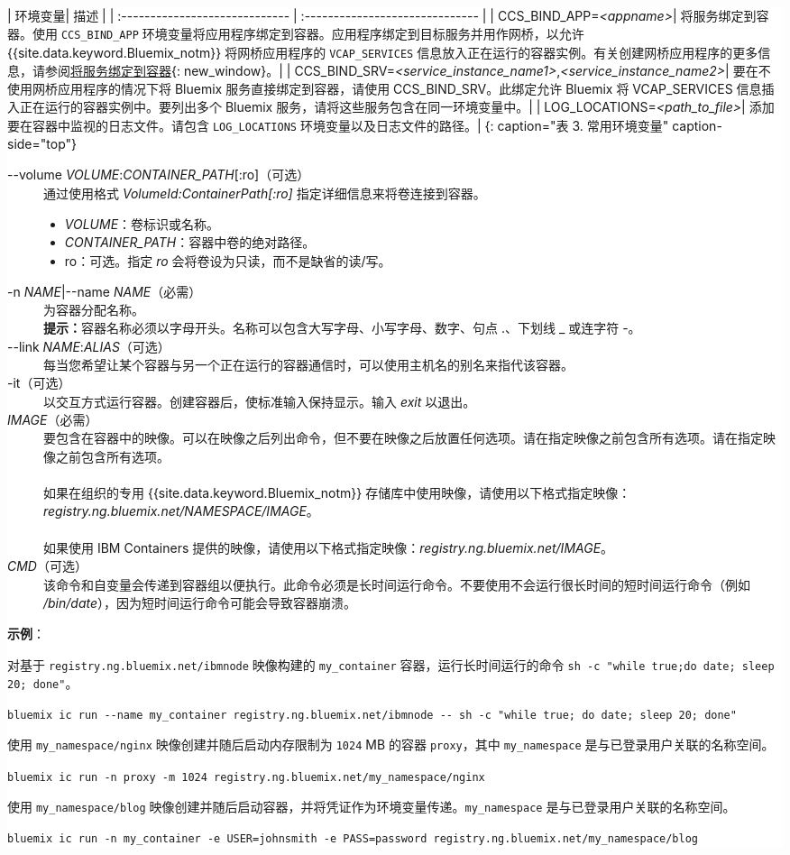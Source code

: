 
|      环境变量|   描述
|
| :----------------------------- | :------------------------------ |
| CCS_BIND_APP=*&lt;appname&gt;*| 将服务绑定到容器。使用 `CCS_BIND_APP` 环境变量将应用程序绑定到容器。应用程序绑定到目标服务并用作网桥，以允许 {{site.data.keyword.Bluemix_notm}} 将网桥应用程序的 `VCAP_SERVICES` 信息放入正在运行的容器实例。有关创建网桥应用程序的更多信息，请参阅[将服务绑定到容器](../../../containers/container_integrations_binding.html){: new_window}。|
| CCS_BIND_SRV=*&lt;service_instance_name1&gt;*,*&lt;service_instance_name2&gt;*| 要在不使用网桥应用程序的情况下将 Bluemix 服务直接绑定到容器，请使用 CCS_BIND_SRV。此绑定允许 Bluemix 将 VCAP_SERVICES 信息插入正在运行的容器实例中。要列出多个 Bluemix 服务，请将这些服务包含在同一环境变量中。|
| LOG_LOCATIONS=*&lt;path_to_file&gt;*| 添加要在容器中监视的日志文件。请包含 `LOG_LOCATIONS` 环境变量以及日志文件的路径。|
{: caption="表 3. 常用环境变量" caption-side="top"}


   <dl>
   <dt>--volume <i>VOLUME</i>:<i>CONTAINER_PATH</i>[:ro]（可选）</dt>
   <dd>通过使用格式 <i>VolumeId:ContainerPath[:ro]</i> 指定详细信息来将卷连接到容器。
   <ul>
   <li><i>VOLUME</i>：卷标识或名称。</li>
   <li><i>CONTAINER_PATH</i>：容器中卷的绝对路径。</li>
   <li>ro：可选。指定 <i>ro</i> 会将卷设为只读，而不是缺省的读/写。</li></ul>
   </dd>
   <dt>-n <i>NAME</i>|--name <i>NAME</i>（必需）</dt>
   <dd>为容器分配名称。<br> <strong>提示：</strong>容器名称必须以字母开头。名称可以包含大写字母、小写字母、数字、句点 .、下划线 _ 或连字符 -。</dd>
   <dt>--link <i>NAME</i>:<i>ALIAS</i>（可选）</dt>
   <dd>每当您希望让某个容器与另一个正在运行的容器通信时，可以使用主机名的别名来指代该容器。</dd>
   <dt>-it（可选）</dt>
   <dd>以交互方式运行容器。创建容器后，使标准输入保持显示。输入 <i>exit</i> 以退出。</dd>
   <dt><i>IMAGE</i>（必需）</dt>
   <dd>要包含在容器中的映像。可以在映像之后列出命令，但不要在映像之后放置任何选项。请在指定映像之前包含所有选项。请在指定映像之前包含所有选项。<br><br>如果在组织的专用 {{site.data.keyword.Bluemix_notm}} 存储库中使用映像，请使用以下格式指定映像：<i>registry.ng.bluemix.net/NAMESPACE/IMAGE</i>。<br><br>如果使用 IBM Containers 提供的映像，请使用以下格式指定映像：<i>registry.ng.bluemix.net/IMAGE</i>。</dd>
   <dt><i>CMD</i>（可选）</dt>
   <dd>该命令和自变量会传递到容器组以便执行。此命令必须是长时间运行命令。不要使用不会运行很长时间的短时间运行命令（例如 <i>/bin/date</i>），因为短时间运行命令可能会导致容器崩溃。</dd>
   </dl>


<strong>示例</strong>：

对基于 `registry.ng.bluemix.net/ibmnode` 映像构建的 `my_container` 容器，运行长时间运行的命令 `sh -c "while true;do date; sleep 20; done"`。
```
bluemix ic run --name my_container registry.ng.bluemix.net/ibmnode -- sh -c "while true; do date; sleep 20; done"
```


使用 `my_namespace/nginx` 映像创建并随后启动内存限制为 `1024` MB 的容器 `proxy`，其中 `my_namespace` 是与已登录用户关联的名称空间。

```
bluemix ic run -n proxy -m 1024 registry.ng.bluemix.net/my_namespace/nginx
```

使用 `my_namespace/blog` 映像创建并随后启动容器，并将凭证作为环境变量传递。`my_namespace` 是与已登录用户关联的名称空间。

```
bluemix ic run -n my_container -e USER=johnsmith -e PASS=password registry.ng.bluemix.net/my_namespace/blog
```
